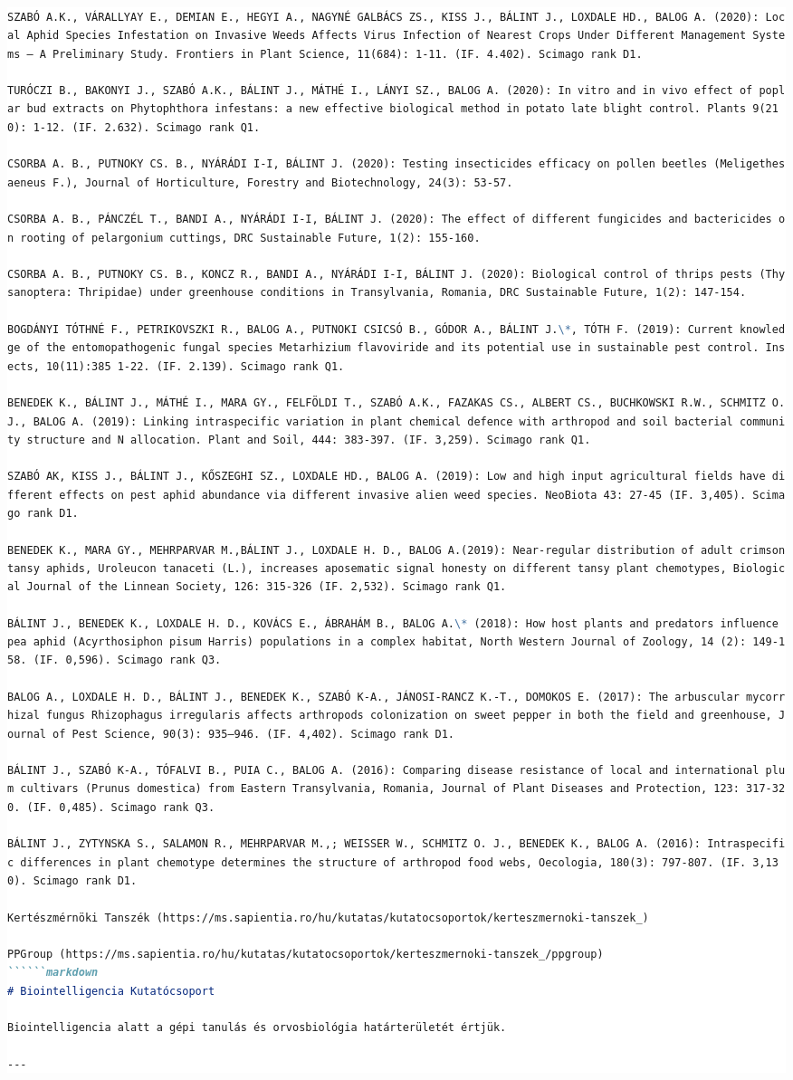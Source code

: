 ```markdown
SZABÓ A.K., VÁRALLYAY E., DEMIAN E., HEGYI A., NAGYNÉ GALBÁCS ZS., KISS J., BÁLINT J., LOXDALE HD., BALOG A. (2020): Local Aphid Species Infestation on Invasive Weeds Affects Virus Infection of Nearest Crops Under Different Management Systems – A Preliminary Study. Frontiers in Plant Science, 11(684): 1-11. (IF. 4.402). Scimago rank D1.

TURÓCZI B., BAKONYI J., SZABÓ A.K., BÁLINT J., MÁTHÉ I., LÁNYI SZ., BALOG A. (2020): In vitro and in vivo effect of poplar bud extracts on Phytophthora infestans: a new effective biological method in potato late blight control. Plants 9(210): 1-12. (IF. 2.632). Scimago rank Q1.

CSORBA A. B., PUTNOKY CS. B., NYÁRÁDI I-I, BÁLINT J. (2020): Testing insecticides efficacy on pollen beetles (Meligethes aeneus F.), Journal of Horticulture, Forestry and Biotechnology, 24(3): 53-57.

CSORBA A. B., PÁNCZÉL T., BANDI A., NYÁRÁDI I-I, BÁLINT J. (2020): The effect of different fungicides and bactericides on rooting of pelargonium cuttings, DRC Sustainable Future, 1(2): 155-160.

CSORBA A. B., PUTNOKY CS. B., KONCZ R., BANDI A., NYÁRÁDI I-I, BÁLINT J. (2020): Biological control of thrips pests (Thysanoptera: Thripidae) under greenhouse conditions in Transylvania, Romania, DRC Sustainable Future, 1(2): 147-154.

BOGDÁNYI TÓTHNÉ F., PETRIKOVSZKI R., BALOG A., PUTNOKI CSICSÓ B., GÓDOR A., BÁLINT J.\*, TÓTH F. (2019): Current knowledge of the entomopathogenic fungal species Metarhizium flavoviride and its potential use in sustainable pest control. Insects, 10(11):385 1-22. (IF. 2.139). Scimago rank Q1.

BENEDEK K., BÁLINT J., MÁTHÉ I., MARA GY., FELFÖLDI T., SZABÓ A.K., FAZAKAS CS., ALBERT CS., BUCHKOWSKI R.W., SCHMITZ O. J., BALOG A. (2019): Linking intraspecific variation in plant chemical defence with arthropod and soil bacterial community structure and N allocation. Plant and Soil, 444: 383-397. (IF. 3,259). Scimago rank Q1.

SZABÓ AK, KISS J., BÁLINT J., KŐSZEGHI SZ., LOXDALE HD., BALOG A. (2019): Low and high input agricultural fields have different effects on pest aphid abundance via different invasive alien weed species. NeoBiota 43: 27-45 (IF. 3,405). Scimago rank D1.

BENEDEK K., MARA GY., MEHRPARVAR M.,BÁLINT J., LOXDALE H. D., BALOG A.(2019): Near-regular distribution of adult crimson tansy aphids, Uroleucon tanaceti (L.), increases aposematic signal honesty on different tansy plant chemotypes, Biological Journal of the Linnean Society, 126: 315-326 (IF. 2,532). Scimago rank Q1.

BÁLINT J., BENEDEK K., LOXDALE H. D., KOVÁCS E., ÁBRAHÁM B., BALOG A.\* (2018): How host plants and predators influence pea aphid (Acyrthosiphon pisum Harris) populations in a complex habitat, North Western Journal of Zoology, 14 (2): 149-158. (IF. 0,596). Scimago rank Q3.

BALOG A., LOXDALE H. D., BÁLINT J., BENEDEK K., SZABÓ K-A., JÁNOSI-RANCZ K.-T., DOMOKOS E. (2017): The arbuscular mycorrhizal fungus Rhizophagus irregularis affects arthropods colonization on sweet pepper in both the field and greenhouse, Journal of Pest Science, 90(3): 935–946. (IF. 4,402). Scimago rank D1.

BÁLINT J., SZABÓ K-A., TÓFALVI B., PUIA C., BALOG A. (2016): Comparing disease resistance of local and international plum cultivars (Prunus domestica) from Eastern Transylvania, Romania, Journal of Plant Diseases and Protection, 123: 317-320. (IF. 0,485). Scimago rank Q3.

BÁLINT J., ZYTYNSKA S., SALAMON R., MEHRPARVAR M.,; WEISSER W., SCHMITZ O. J., BENEDEK K., BALOG A. (2016): Intraspecific differences in plant chemotype determines the structure of arthropod food webs, Oecologia, 180(3): 797-807. (IF. 3,130). Scimago rank D1.

Kertészmérnöki Tanszék (https://ms.sapientia.ro/hu/kutatas/kutatocsoportok/kerteszmernoki-tanszek_)

PPGroup (https://ms.sapientia.ro/hu/kutatas/kutatocsoportok/kerteszmernoki-tanszek_/ppgroup)
``````markdown
# Biointelligencia Kutatócsoport

Biointelligencia alatt a gépi tanulás és orvosbiológia határterületét értjük.

---
```